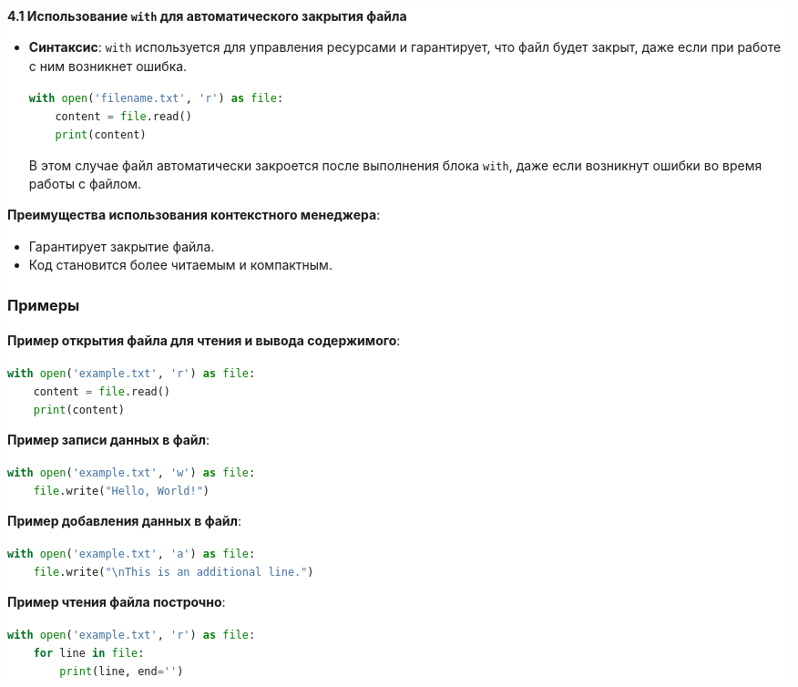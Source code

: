**4.1 Использование `with` для автоматического закрытия файла**

- **Синтаксис**: `with` используется для управления ресурсами и гарантирует, что файл будет закрыт, даже если при работе с ним возникнет ошибка.
  ```python
  with open('filename.txt', 'r') as file:
      content = file.read()
      print(content)
  ```
  В этом случае файл автоматически закроется после выполнения блока `with`, даже если возникнут ошибки во время работы с файлом.

**Преимущества использования контекстного менеджера**:
- Гарантирует закрытие файла.
- Код становится более читаемым и компактным.

### Примеры

**Пример открытия файла для чтения и вывода содержимого**:
```python
with open('example.txt', 'r') as file:
    content = file.read()
    print(content)
```

**Пример записи данных в файл**:
```python
with open('example.txt', 'w') as file:
    file.write("Hello, World!")
```

**Пример добавления данных в файл**:
```python
with open('example.txt', 'a') as file:
    file.write("\nThis is an additional line.")
```

**Пример чтения файла построчно**:
```python
with open('example.txt', 'r') as file:
    for line in file:
        print(line, end='')
```